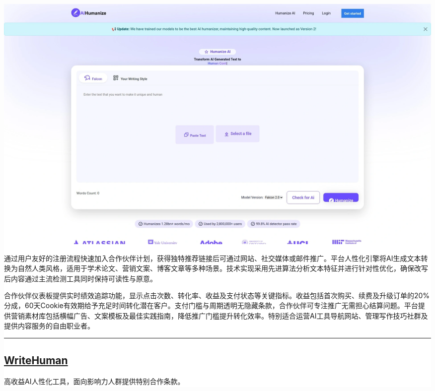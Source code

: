 ![AIHumanize Screenshot](image/aihumanize.webp)


通过用户友好的注册流程快速加入合作伙伴计划，获得独特推荐链接后可通过网站、社交媒体或邮件推广。平台人性化引擎将AI生成文本转换为自然人类风格，适用于学术论文、营销文案、博客文章等多种场景。技术实现采用先进算法分析文本特征并进行针对性优化，确保改写后内容通过主流检测工具同时保持可读性与原意。

合作伙伴仪表板提供实时绩效追踪功能，显示点击次数、转化率、收益及支付状态等关键指标。收益包括首次购买、续费及升级订单的20%分成，60天Cookie有效期给予充足时间转化潜在客户。支付门槛与周期透明无隐藏条款，合作伙伴可专注推广无需担心结算问题。平台提供营销素材库包括横幅广告、文案模板及最佳实践指南，降低推广门槛提升转化效率。特别适合运营AI工具导航网站、管理写作技巧社群及提供内容服务的自由职业者。

***

## **[WriteHuman](https://writehuman.ai)**

高收益AI人性化工具，面向影响力人群提供特别合作条款。
